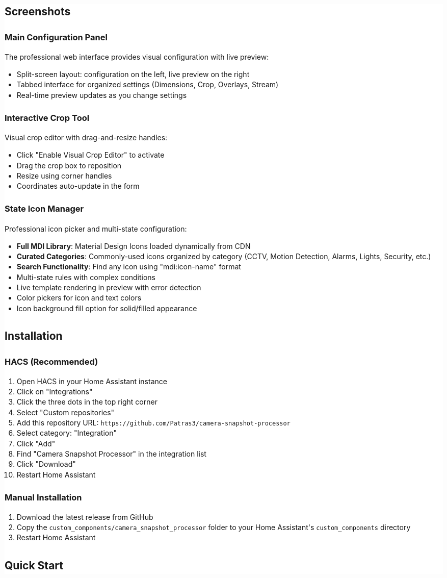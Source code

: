 ## Screenshots

### Main Configuration Panel
The professional web interface provides visual configuration with live preview:
- Split-screen layout: configuration on the left, live preview on the right
- Tabbed interface for organized settings (Dimensions, Crop, Overlays, Stream)
- Real-time preview updates as you change settings

### Interactive Crop Tool
Visual crop editor with drag-and-resize handles:
- Click "Enable Visual Crop Editor" to activate
- Drag the crop box to reposition
- Resize using corner handles
- Coordinates auto-update in the form

### State Icon Manager
Professional icon picker and multi-state configuration:
- **Full MDI Library**: Material Design Icons loaded dynamically from CDN
- **Curated Categories**: Commonly-used icons organized by category (CCTV, Motion Detection, Alarms, Lights, Security, etc.)
- **Search Functionality**: Find any icon using "mdi:icon-name" format
- Multi-state rules with complex conditions
- Live template rendering in preview with error detection
- Color pickers for icon and text colors
- Icon background fill option for solid/filled appearance

## Installation

### HACS (Recommended)

1. Open HACS in your Home Assistant instance
2. Click on "Integrations"
3. Click the three dots in the top right corner
4. Select "Custom repositories"
5. Add this repository URL: `https://github.com/Patras3/camera-snapshot-processor`
6. Select category: "Integration"
7. Click "Add"
8. Find "Camera Snapshot Processor" in the integration list
9. Click "Download"
10. Restart Home Assistant

### Manual Installation

1. Download the latest release from GitHub
2. Copy the `custom_components/camera_snapshot_processor` folder to your Home Assistant's `custom_components` directory
3. Restart Home Assistant

## Quick Start
